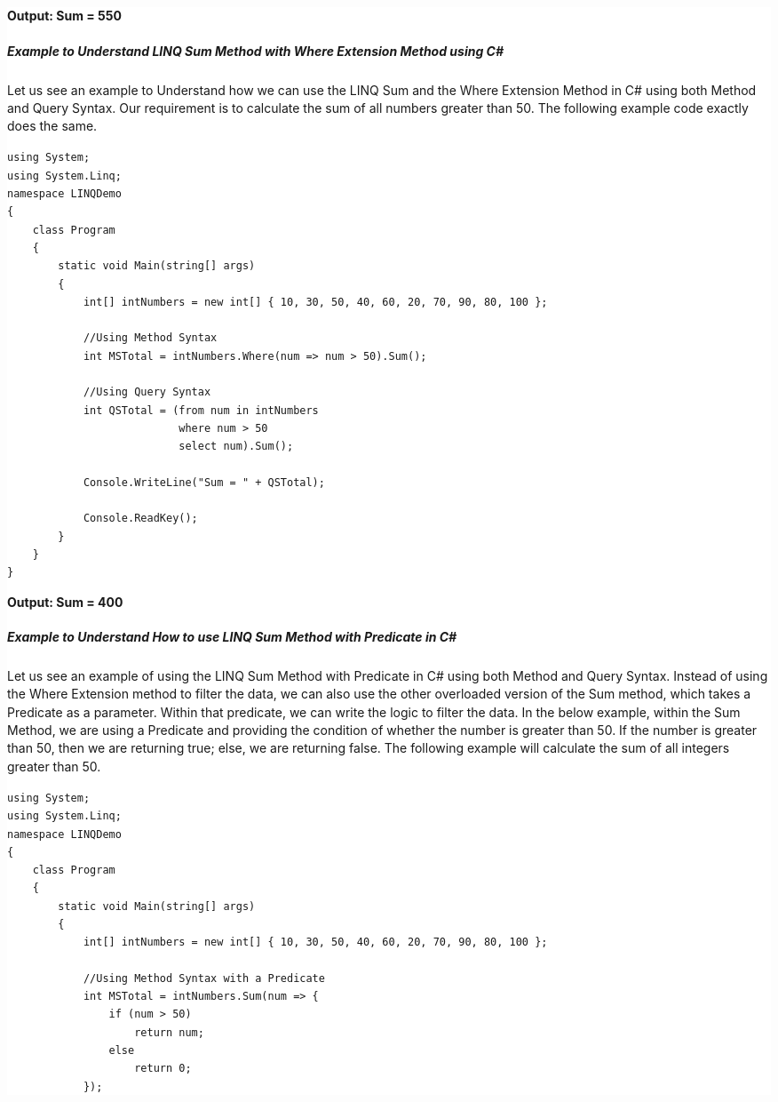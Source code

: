 **Output: Sum = 550**

##### **Example to Understand LINQ Sum Method with Where Extension Method using C#**

Let us see an example to Understand how we can use the LINQ Sum and the Where Extension Method in C# using both Method and Query Syntax. Our requirement is to calculate the sum of all numbers greater than 50. The following example code exactly does the same.

```
using System;
using System.Linq;
namespace LINQDemo
{
    class Program
    {
        static void Main(string[] args)
        {
            int[] intNumbers = new int[] { 10, 30, 50, 40, 60, 20, 70, 90, 80, 100 };

            //Using Method Syntax
            int MSTotal = intNumbers.Where(num => num > 50).Sum();

            //Using Query Syntax
            int QSTotal = (from num in intNumbers
                           where num > 50
                           select num).Sum();

            Console.WriteLine("Sum = " + QSTotal);

            Console.ReadKey();
        }
    }
}
```

**Output: Sum = 400**

##### **Example to Understand How to use LINQ Sum Method with Predicate in C#**

Let us see an example of using the LINQ Sum Method with Predicate in C# using both Method and Query Syntax. Instead of using the Where Extension method to filter the data, we can also use the other overloaded version of the Sum method, which takes a Predicate as a parameter. Within that predicate, we can write the logic to filter the data. In the below example, within the Sum Method, we are using a Predicate and providing the condition of whether the number is greater than 50. If the number is greater than 50, then we are returning true; else, we are returning false. The following example will calculate the sum of all integers greater than 50.

```
using System;
using System.Linq;
namespace LINQDemo
{
    class Program
    {
        static void Main(string[] args)
        {
            int[] intNumbers = new int[] { 10, 30, 50, 40, 60, 20, 70, 90, 80, 100 };

            //Using Method Syntax with a Predicate
            int MSTotal = intNumbers.Sum(num => {
                if (num > 50)
                    return num;
                else
                    return 0;
            });
```